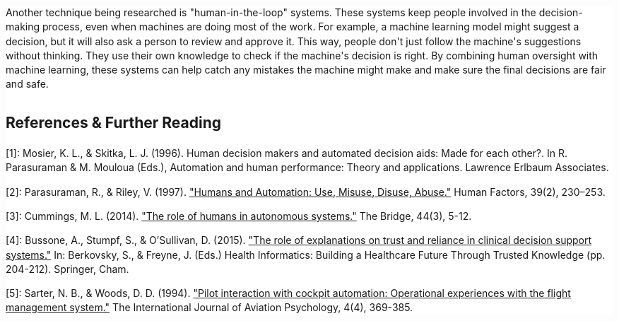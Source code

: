 Another technique being researched is "human-in-the-loop" systems. These systems keep people involved in the decision-making process, even when machines are doing most of the work. For example, a machine learning model might suggest a decision, but it will also ask a person to review and approve it. This way, people don't just follow the machine's suggestions without thinking. They use their own knowledge to check if the machine's decision is right. By combining human oversight with machine learning, these systems can help catch any mistakes the machine might make and make sure the final decisions are fair and safe.

## References & Further Reading

[1]: Mosier, K. L., & Skitka, L. J. (1996). Human decision makers and automated decision aids: Made for each other?. In R. Parasuraman & M. Mouloua (Eds.), Automation and human performance: Theory and applications. Lawrence Erlbaum Associates.

[2]: Parasuraman, R., & Riley, V. (1997). ["Humans and Automation: Use, Misuse, Disuse, Abuse."](https://psycnet.apa.org/record/1997-05566-005) Human Factors, 39(2), 230–253.

[3]: Cummings, M. L. (2014). ["The role of humans in autonomous systems."](https://www.semanticscholar.org/paper/The-Human-Role-in-Autonomous-Weapon-Design-and-Cummings/37d95ee07e9f56fe96b2f2cf98d372dbf0e69c5e/figure/1) The Bridge, 44(3), 5-12.

[4]: Bussone, A., Stumpf, S., & O’Sullivan, D. (2015). ["The role of explanations on trust and reliance in clinical decision support systems."](https://ieeexplore.ieee.org/document/7349687) In: Berkovsky, S., & Freyne, J. (Eds.) Health Informatics: Building a Healthcare Future Through Trusted Knowledge (pp. 204-212). Springer, Cham.

[5]: Sarter, N. B., & Woods, D. D. (1994). ["Pilot interaction with cockpit automation: Operational experiences with the flight management system."](https://www.researchgate.net/profile/David-Woods-19/publication/23586654_Pilot_Interaction_With_Cockpit_Automation_Operational_Experiences_With_the_Flight_Management_System/links/02e7e529c96fb02c5a000000/Pilot-Interaction-With-Cockpit-Automation-Operational-Experiences-With-the-Flight-Management-System.pdf) The International Journal of Aviation Psychology, 4(4), 369-385.